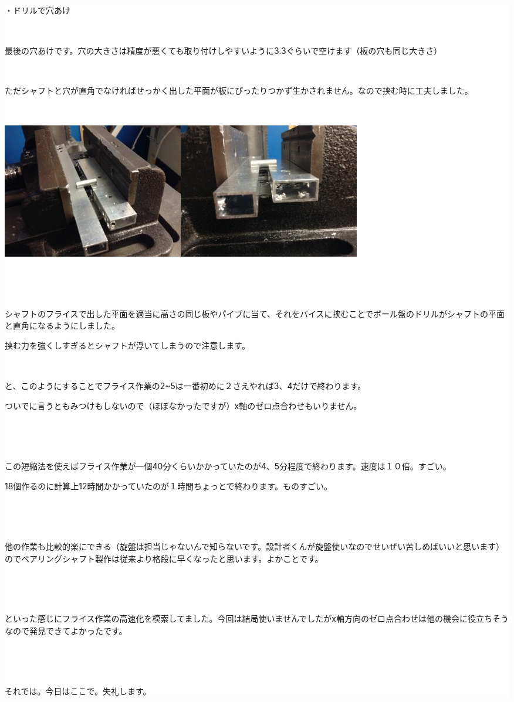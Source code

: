 
・ドリルで穴あけ

 

最後の穴あけです。穴の大きさは精度が悪くても取り付けしやすいように3.3ぐらいで空けます（板の穴も同じ大きさ）

 

ただシャフトと穴が直角でなければせっかく出した平面が板にぴったりつかず生かされません。なので挟む時に工夫しました。

 

[![IMG_0669](images/IMG_0669-300x224.jpg)![IMG_0671](images/IMG_0671-300x224.jpg)](http://www.fortefibre.net/blog/wp-content/uploads/2015/05/IMG_0669.jpg)

 

 

シャフトのフライスで出した平面を適当に高さの同じ板やパイプに当て、それをバイスに挟むことでボール盤のドリルがシャフトの平面と直角になるようにしました。

挟む力を強くしすぎるとシャフトが浮いてしまうので注意します。

 

と、このようにすることでフライス作業の2~5は一番初めに２さえやれば3、4だけで終わります。

ついでに言うともみつけもしないので（ほぼなかったですが）x軸のゼロ点合わせもいりません。

 

 

この短縮法を使えばフライス作業が一個40分くらいかかっていたのが4、5分程度で終わります。速度は１０倍。すごい。

18個作るのに計算上12時間かかっていたのが１時間ちょっとで終わります。ものすごい。

 

 

他の作業も比較的楽にできる（旋盤は担当じゃないんで知らないです。設計者くんが旋盤使いなのでせいぜい苦しめばいいと思います）のでベアリングシャフト製作は従来より格段に早くなったと思います。よかことです。

 

 

といった感じにフライス作業の高速化を模索してました。今回は結局使いませんでしたがx軸方向のゼロ点合わせは他の機会に役立ちそうなので発見できてよかったです。

 

 

それでは。今日はここで。失礼します。

